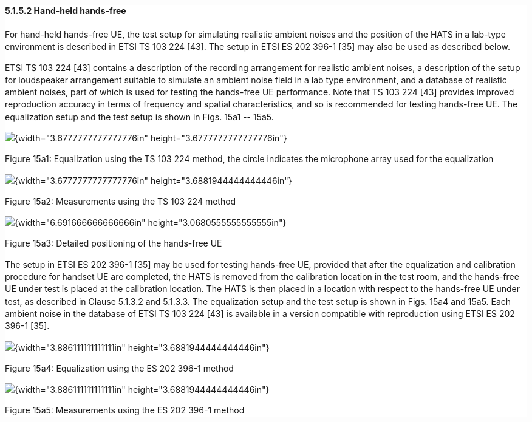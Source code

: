 #### 5.1.5.2 Hand-held hands-free

For hand-held hands-free UE, the test setup for simulating realistic
ambient noises and the position of the HATS in a lab-type environment is
described in ETSI TS 103 224 \[43\]. The setup in ETSI ES 202 396-1
\[35\] may also be used as described below.

ETSI TS 103 224 \[43\] contains a description of the recording
arrangement for realistic ambient noises, a description of the setup for
loudspeaker arrangement suitable to simulate an ambient noise field in a
lab type environment, and a database of realistic ambient noises, part
of which is used for testing the hands-free UE performance. Note that TS
103 224 \[43\] provides improved reproduction accuracy in terms of
frequency and spatial characteristics, and so is recommended for testing
hands-free UE. The equalization setup and the test setup is shown in
Figs. 15a1 -- 15a5.

![](media/image17.png){width="3.6777777777777776in"
height="3.6777777777777776in"}

Figure 15a1: Equalization using the TS 103 224 method, the circle
indicates the microphone array used for the equalization

![](media/image18.png){width="3.6777777777777776in"
height="3.6881944444444446in"}

Figure 15a2: Measurements using the TS 103 224 method

![](media/image19.png){width="6.691666666666666in"
height="3.0680555555555555in"}

Figure 15a3: Detailed positioning of the hands-free UE

The setup in ETSI ES 202 396-1 \[35\] may be used for testing hands-free
UE, provided that after the equalization and calibration procedure for
handset UE are completed, the HATS is removed from the calibration
location in the test room, and the hands-free UE under test is placed at
the calibration location. The HATS is then placed in a location with
respect to the hands-free UE under test, as described in Clause 5.1.3.2
and 5.1.3.3. The equalization setup and the test setup is shown in Figs.
15a4 and 15a5. Each ambient noise in the database of ETSI TS 103 224
\[43\] is available in a version compatible with reproduction using ETSI
ES 202 396-1 \[35\].

![](media/image20.png){width="3.886111111111111in"
height="3.6881944444444446in"}

Figure 15a4: Equalization using the ES 202 396-1 method

![](media/image21.png){width="3.886111111111111in"
height="3.6881944444444446in"}

Figure 15a5: Measurements using the ES 202 396-1 method

